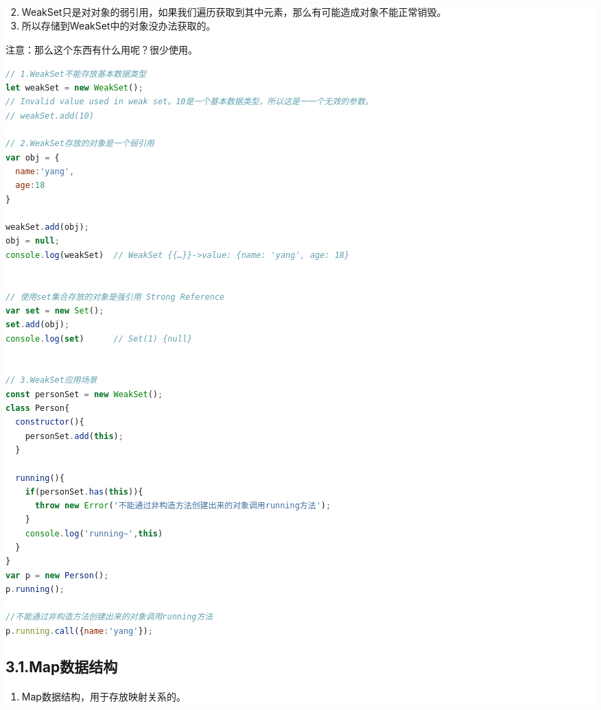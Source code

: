 2. WeakSet只是对对象的弱引用，如果我们遍历获取到其中元素，那么有可能造成对象不能正常销毁。
3. 所以存储到WeakSet中的对象没办法获取的。

注意：那么这个东西有什么用呢？很少使用。

```javascript
// 1.WeakSet不能存放基本数据类型
let weakSet = new WeakSet();
// Invalid value used in weak set。10是一个基本数据类型，所以这是一一个无效的参数。
// weakSet.add(10)

// 2.WeakSet存放的对象是一个弱引用
var obj = {
  name:'yang',
  age:18
}

weakSet.add(obj);
obj = null;
console.log(weakSet)  // WeakSet {{…}}->value: {name: 'yang', age: 18}


// 使用set集合存放的对象是强引用 Strong Reference
var set = new Set();
set.add(obj);
console.log(set)      // Set(1) {null}


// 3.WeakSet应用场景
const personSet = new WeakSet();
class Person{
  constructor(){
    personSet.add(this);
  }

  running(){
    if(personSet.has(this)){
      throw new Error('不能通过非构造方法创建出来的对象调用running方法');
    }
    console.log('running~',this)
  }
}
var p = new Person();
p.running();

//不能通过非构造方法创建出来的对象调用running方法
p.running.call({name:'yang'});
```

## 3.1.Map数据结构

1. Map数据结构，用于存放映射关系的。
